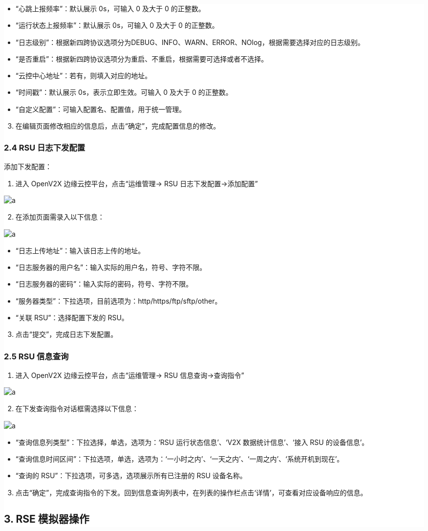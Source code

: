 - “心跳上报频率”：默认展示 0s，可输入 0 及大于 0 的正整数。

- “运行状态上报频率”：默认展示 0s，可输入 0 及大于 0 的正整数。

- “日志级别”：根据新四跨协议选项分为DEBUG、INFO、WARN、ERROR、NOlog，根据需要选择对应的日志级别。

- “是否重启”：根据新四跨协议选项分为重启、不重启，根据需要可选择或者不选择。

- “云控中心地址”：若有，则填入对应的地址。

- “时间戳”：默认展示 0s，表示立即生效。可输入 0 及大于 0 的正整数。

- “自定义配置”：可输入配置名、配置值，用于统一管理。

3. 在编辑页面修改相应的信息后，点击“确定”，完成配置信息的修改。

### 2.4 RSU 日志下发配置

添加下发配置：

1. 进入 OpenV2X 边缘云控平台，点击“运维管理-> RSU 日志下发配置->添加配置”

![a](images/RSULogdistribution.png)

2. 在添加页面需录入以下信息：

![a](images/RSULogdistribution1.png)

- “日志上传地址”：输入该日志上传的地址。

- “日志服务器的用户名”：输入实际的用户名，符号、字符不限。

- “日志服务器的密码”：输入实际的密码，符号、字符不限。

- “服务器类型”：下拉选项，目前选项为：http/https/ftp/sftp/other。

- “关联 RSU”：选择配置下发的 RSU。

3. 点击“提交”，完成日志下发配置。

### 2.5 RSU 信息查询

1. 进入 OpenV2X 边缘云控平台，点击“运维管理-> RSU 信息查询->查询指令”

![a](images/RSUInformationService.png)

2. 在下发查询指令对话框需选择以下信息：

![a](images/RSUInformationService1.png)

- “查询信息列类型”：下拉选择，单选，选项为：‘RSU 运行状态信息’、‘V2X 数据统计信息’、‘接入 RSU 的设备信息’。

- “查询信息时间区间”：下拉选项，单选，选项为：‘一小时之内’、‘一天之内’、‘一周之内’、‘系统开机到现在’。

- “查询的 RSU”：下拉选项，可多选，选项展示所有已注册的 RSU 设备名称。

3. 点击“确定”，完成查询指令的下发。回到信息查询列表中，在列表的操作栏点击‘详情’，可查看对应设备响应的信息。

## 3. RSE 模拟器操作
